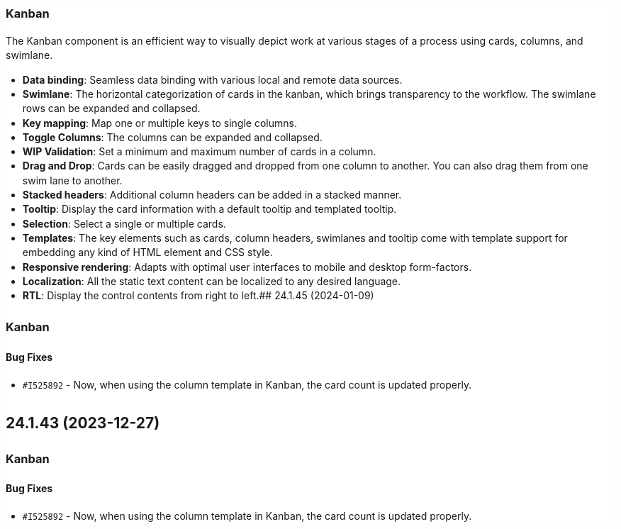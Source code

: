 ### Kanban

The Kanban component is an efficient way to visually depict work at various stages of a process using cards, columns, and swimlane.

- **Data binding**: Seamless data binding with various local and remote data sources.
- **Swimlane**: The horizontal categorization of cards in the kanban, which brings transparency to the workflow. The swimlane rows can be expanded and collapsed.
- **Key mapping**: Map one or multiple keys to single columns.
- **Toggle Columns**: The columns can be expanded and collapsed.
- **WIP Validation**: Set a minimum and maximum number of cards in a column.
- **Drag and Drop**: Cards can be easily dragged and dropped from one column to another. You can also drag them from one swim lane to another.
- **Stacked headers**: Additional column headers can be added in a stacked manner.
- **Tooltip**: Display the card information with a default tooltip and templated tooltip.
- **Selection**: Select a single or multiple cards.
- **Templates**: The key elements such as cards, column headers, swimlanes and tooltip come with template support for embedding any kind of HTML element and CSS style.
- **Responsive rendering**: Adapts with optimal user interfaces to mobile and desktop form-factors.
- **Localization**: All the static text content can be localized to any desired language.
- **RTL**: Display the control contents from right to left.## 24.1.45 (2024-01-09)

### Kanban

#### Bug Fixes

- `#I525892` - Now, when using the column template in Kanban, the card count is updated properly.

## 24.1.43 (2023-12-27)

### Kanban

#### Bug Fixes

- `#I525892` - Now, when using the column template in Kanban, the card count is updated properly.

